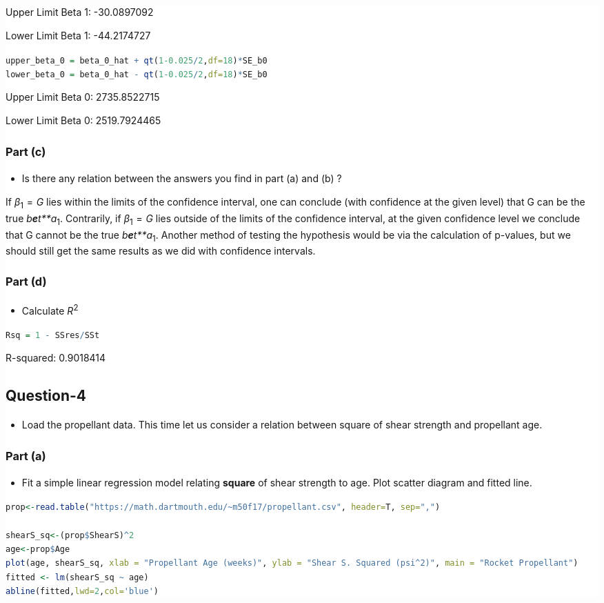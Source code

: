 Upper Limit Beta 1: -30.0897092

Lower Limit Beta 1: -44.2174727

``` r
upper_beta_0 = beta_0_hat + qt(1-0.025/2,df=18)*SE_b0
lower_beta_0 = beta_0_hat - qt(1-0.025/2,df=18)*SE_b0
```

Upper Limit Beta 0: 2735.8522715

Lower Limit Beta 0: 2519.7924465

### Part (c)

-   Is there any relation between the answers you find in part (a)
    and (b) ?

If *β*<sub>1</sub> = *G* lies within the limits of the confidence
interval, one can conclude (with confidence at the given level) that G
can be the true *b**e**t**a*<sub>1</sub>. Contrarily, if
*β*<sub>1</sub> = *G* lies outside of the limits of the confidence
interval, at the given confidence level we conclude that G cannot be the
true *b**e**t**a*<sub>1</sub>. Another method of testing the hypothesis
would be via the calculation of p-values, but we should still get the
same results as we did with confidence intervals.

### Part (d)

-   Calculate *R*<sup>2</sup>

``` r
Rsq = 1 - SSres/SSt
```

R-squared: 0.9018414

## Question-4

-   Load the propellant data. This time let us consider a relation
    between square of shear strength and propellant age.

### Part (a)

-   Fit a simple linear regression model relating **square** of shear
    strength to age. Plot scatter diagram and fitted line.

``` r
prop<-read.table("https://math.dartmouth.edu/~m50f17/propellant.csv", header=T, sep=",")

shearS_sq<-(prop$ShearS)^2
age<-prop$Age
plot(age, shearS_sq, xlab = "Propellant Age (weeks)", ylab = "Shear S. Squared (psi^2)", main = "Rocket Propellant")
fitted <- lm(shearS_sq ~ age)
abline(fitted,lwd=2,col='blue')
```
